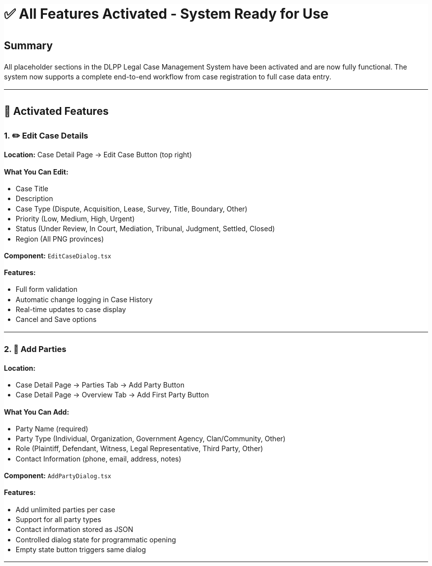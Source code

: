 # ✅ All Features Activated - System Ready for Use

## Summary

All placeholder sections in the DLPP Legal Case Management System have been activated and are now fully functional. The system now supports a complete end-to-end workflow from case registration to full case data entry.

---

## 🎯 Activated Features

### 1. ✏️ Edit Case Details
**Location:** Case Detail Page → Edit Case Button (top right)

**What You Can Edit:**
- Case Title
- Description
- Case Type (Dispute, Acquisition, Lease, Survey, Title, Boundary, Other)
- Priority (Low, Medium, High, Urgent)
- Status (Under Review, In Court, Mediation, Tribunal, Judgment, Settled, Closed)
- Region (All PNG provinces)

**Component:** `EditCaseDialog.tsx`

**Features:**
- Full form validation
- Automatic change logging in Case History
- Real-time updates to case display
- Cancel and Save options

---

### 2. 👥 Add Parties
**Location:**
- Case Detail Page → Parties Tab → Add Party Button
- Case Detail Page → Overview Tab → Add First Party Button

**What You Can Add:**
- Party Name (required)
- Party Type (Individual, Organization, Government Agency, Clan/Community, Other)
- Role (Plaintiff, Defendant, Witness, Legal Representative, Third Party, Other)
- Contact Information (phone, email, address, notes)

**Component:** `AddPartyDialog.tsx`

**Features:**
- Add unlimited parties per case
- Support for all party types
- Contact information stored as JSON
- Controlled dialog state for programmatic opening
- Empty state button triggers same dialog

---